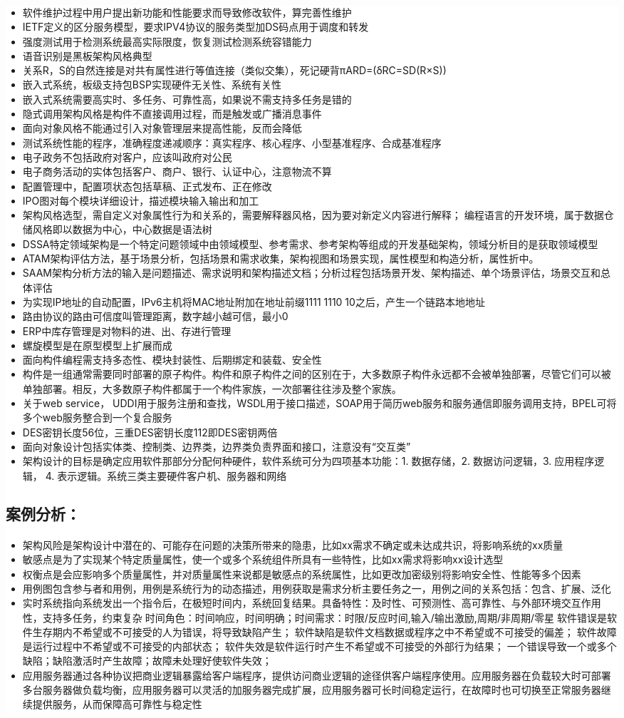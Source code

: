 * 软件维护过程中用户提出新功能和性能要求而导致修改软件，算完善性维护
* IETF定义的区分服务模型，要求IPV4协议的服务类型加DS码点用于调度和转发
* 强度测试用于检测系统最高实际限度，恢复测试检测系统容错能力
* 语音识别是黑板架构风格典型
* 关系R，S的自然连接是对共有属性进行等值连接（类似交集），死记硬背πARD=(δRC=SD(R×S))
* 嵌入式系统，板级支持包BSP实现硬件无关性、系统有关性
* 嵌入式系统需要高实时、多任务、可靠性高，如果说不需支持多任务是错的
* 隐式调用架构风格是构件不直接调用过程，而是触发或广播消息事件
* 面向对象风格不能通过引入对象管理层来提高性能，反而会降低
* 测试系统性能的程序，准确程度递减顺序：真实程序、核心程序、小型基准程序、合成基准程序
* 电子政务不包括政府对客户，应该叫政府对公民
* 电子商务活动的实体包括客户、商户、银行、认证中心，注意物流不算
* 配置管理中，配置项状态包括草稿、正式发布、正在修改
* IPO图对每个模块详细设计，描述模块输入输出和加工
* 架构风格选型，需自定义对象属性行为和关系的，需要解释器风格，因为要对新定义内容进行解释； 编程语言的开发环境，属于数据仓储风格即以数据为中心，中心数据是语法树
* DSSA特定领域架构是一个特定问题领域中由领域模型、参考需求、参考架构等组成的开发基础架构，领域分析目的是获取领域模型
* ATAM架构评估方法，基于场景分析，包括场景和需求收集，架构视图和场景实现，属性模型和构造分析，属性折中。
* SAAM架构分析方法的输入是问题描述、需求说明和架构描述文档；分析过程包括场景开发、架构描述、单个场景评估，场景交互和总体评估
* 为实现IP地址的自动配置，IPv6主机将MAC地址附加在地址前缀1111 1110 10之后，产生一个链路本地地址
* 路由协议的路由可信度叫管理距离，数字越小越可信，最小0
* ERP中库存管理是对物料的进、出、存进行管理
* 螺旋模型是在原型模型上扩展而成
* 面向构件编程需支持多态性、模块封装性、后期绑定和装载、安全性
* 构件是一组通常需要同时部署的原子构件。构件和原子构件之间的区别在于，大多数原子构件永远都不会被单独部署，尽管它们可以被单独部署。相反，大多数原子构件都属于一个构件家族，一次部署往往涉及整个家族。 
* 关于web service， UDDI用于服务注册和查找，WSDL用于接口描述，SOAP用于简历web服务和服务通信即服务调用支持，BPEL可将多个web服务整合到一个复合服务
* DES密钥长度56位，三重DES密钥长度112即DES密钥两倍
* 面向对象设计包括实体类、控制类、边界类，边界类负责界面和接口，注意没有“交互类”
* 架构设计的目标是确定应用软件那部分分配何种硬件，软件系统可分为四项基本功能：1. 数据存储，2. 数据访问逻辑，3. 应用程序逻辑， 4. 表示逻辑。系统三类主要硬件客户机、服务器和网络

## 案例分析：
* 架构风险是架构设计中潜在的、可能存在问题的决策所带来的隐患，比如xx需求不确定或未达成共识，将影响系统的xx质量
* 敏感点是为了实现某个特定质量属性，使一个或多个系统组件所具有一些特性，比如xx需求将影响xx设计选型
* 权衡点是会应影响多个质量属性，并对质量属性来说都是敏感点的系统属性，比如更改加密级别将影响安全性、性能等多个因素
*  用例图包含参与者和用例，用例是系统行为的动态描述，用例获取是需求分析主要任务之一，用例之间的关系包括：包含、扩展、泛化
* 实时系统指向系统发出一个指令后，在极短时间内，系统回复结果。具备特性：及时性、可预测性、高可靠性、与外部环境交互作用性，支持多任务，约束复杂
时间角色：时间响应，时间明确；时间需求：时限/反应时间,输入/输出激励,周期/非周期/零星
软件错误是软件生存期内不希望或不可接受的人为错误，将导致缺陷产生；
软件缺陷是软件文档数据或程序之中不希望或不可接受的偏差；
软件故障是运行过程中不希望或不可接受的内部状态；
软件失效是软件运行时产生不希望或不可接受的外部行为结果；
一个错误导致一个或多个缺陷；缺陷激活时产生故障；故障未处理好使软件失效；
* 应用服务器通过各种协议把商业逻辑暴露给客户端程序，提供访问商业逻辑的途径供客户端程序使用。应用服务器在负载较大时可部署多台服务器做负载均衡，应用服务器可以灵活的加服务器完成扩展，应用服务器可长时间稳定运行，在故障时也可切换至正常服务器继续提供服务，从而保障高可靠性与稳定性